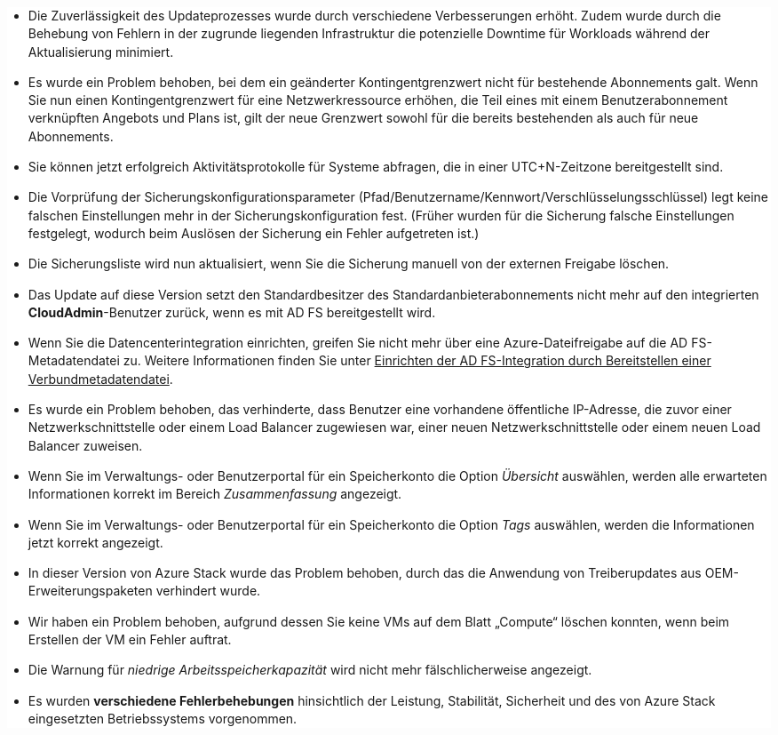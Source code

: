  
- Die Zuverlässigkeit des Updateprozesses wurde durch verschiedene Verbesserungen erhöht. Zudem wurde durch die Behebung von Fehlern in der zugrunde liegenden Infrastruktur die potenzielle Downtime für Workloads während der Aktualisierung minimiert.

 
- Es wurde ein Problem behoben, bei dem ein geänderter Kontingentgrenzwert nicht für bestehende Abonnements galt. Wenn Sie nun einen Kontingentgrenzwert für eine Netzwerkressource erhöhen, die Teil eines mit einem Benutzerabonnement verknüpften Angebots und Plans ist, gilt der neue Grenzwert sowohl für die bereits bestehenden als auch für neue Abonnements.

 
- Sie können jetzt erfolgreich Aktivitätsprotokolle für Systeme abfragen, die in einer UTC+N-Zeitzone bereitgestellt sind.    

 
- Die Vorprüfung der Sicherungskonfigurationsparameter (Pfad/Benutzername/Kennwort/Verschlüsselungsschlüssel) legt keine falschen Einstellungen mehr in der Sicherungskonfiguration fest. (Früher wurden für die Sicherung falsche Einstellungen festgelegt, wodurch beim Auslösen der Sicherung ein Fehler aufgetreten ist.)


- Die Sicherungsliste wird nun aktualisiert, wenn Sie die Sicherung manuell von der externen Freigabe löschen.

  
- Das Update auf diese Version setzt den Standardbesitzer des Standardanbieterabonnements nicht mehr auf den integrierten **CloudAdmin**-Benutzer zurück, wenn es mit AD FS bereitgestellt wird.

  
- Wenn Sie die Datencenterintegration einrichten, greifen Sie nicht mehr über eine Azure-Dateifreigabe auf die AD FS-Metadatendatei zu. Weitere Informationen finden Sie unter [Einrichten der AD FS-Integration durch Bereitstellen einer Verbundmetadatendatei](../azure-stack-integrate-identity.md#setting-up-ad-fs-integration-by-providing-federation-metadata-file). 

 
- Es wurde ein Problem behoben, das verhinderte, dass Benutzer eine vorhandene öffentliche IP-Adresse, die zuvor einer Netzwerkschnittstelle oder einem Load Balancer zugewiesen war, einer neuen Netzwerkschnittstelle oder einem neuen Load Balancer zuweisen.  

 
-  Wenn Sie im Verwaltungs- oder Benutzerportal für ein Speicherkonto die Option *Übersicht* auswählen, werden alle erwarteten Informationen korrekt im Bereich *Zusammenfassung* angezeigt. 

 
-  Wenn Sie im Verwaltungs- oder Benutzerportal für ein Speicherkonto die Option *Tags* auswählen, werden die Informationen jetzt korrekt angezeigt.

 
- In dieser Version von Azure Stack wurde das Problem behoben, durch das die Anwendung von Treiberupdates aus OEM-Erweiterungspaketen verhindert wurde.

 
- Wir haben ein Problem behoben, aufgrund dessen Sie keine VMs auf dem Blatt „Compute“ löschen konnten, wenn beim Erstellen der VM ein Fehler auftrat.  

  
- Die Warnung für *niedrige Arbeitsspeicherkapazität* wird nicht mehr fälschlicherweise angezeigt.

- Es wurden **verschiedene Fehlerbehebungen** hinsichtlich der Leistung, Stabilität, Sicherheit und des von Azure Stack eingesetzten Betriebssystems vorgenommen.


